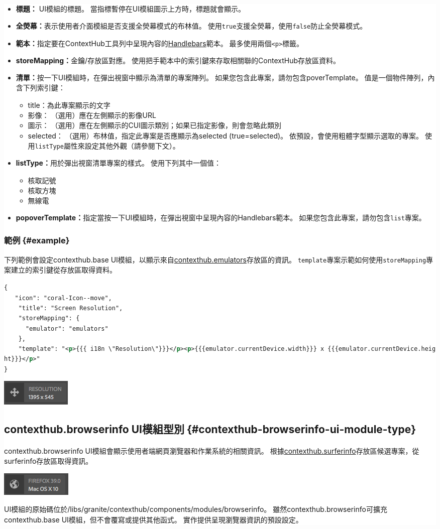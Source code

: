 * **標題：** UI模組的標題。 當指標暫停在UI模組圖示上方時，標題就會顯示。
* **全熒幕：**&#x200B;表示使用者介面模組是否支援全熒幕模式的布林值。 使用`true`支援全熒幕，使用`false`防止全熒幕模式。

* **範本：**&#x200B;指定要在ContextHub工具列中呈現內容的[Handlebars](https://handlebarsjs.com/)範本。 最多使用兩個`<p>`標籤。

* **storeMapping：**&#x200B;金鑰/存放區對應。 使用把手範本中的索引鍵來存取相關聯的ContextHub存放區資料。
* **清單：**&#x200B;按一下UI模組時，在彈出視窗中顯示為清單的專案陣列。 如果您包含此專案，請勿包含poverTemplate。 值是一個物件陣列，內含下列索引鍵：

   * title：為此專案顯示的文字
   * 影像： （選用）應在左側顯示的影像URL
   * 圖示： （選用）應在左側顯示的CUI圖示類別；如果已指定影像，則會忽略此類別
   * selected： （選用）布林值，指定此專案是否應顯示為selected (true=selected)。 依預設，會使用粗體字型顯示選取的專案。 使用`listType`屬性來設定其他外觀（請參閱下文）。

* **listType：**&#x200B;用於彈出視窗清單專案的樣式。 使用下列其中一個值：

   * 核取記號
   * 核取方塊
   * 無線電

* **popoverTemplate：**&#x200B;指定當按一下UI模組時，在彈出視窗中呈現內容的Handlebars範本。 如果您包含此專案，請勿包含`list`專案。

### 範例 {#example}

下列範例會設定contexthub.base UI模組，以顯示來自[contexthub.emulators](/help/sites-developing/ch-samplestores.md#granite-emulators-sample-store-candidate)存放區的資訊。 `template`專案示範如何使用`storeMapping`專案建立的索引鍵從存放區取得資料。

```xml
{
   "icon": "coral-Icon--move",
    "title": "Screen Resolution",
    "storeMapping": {
      "emulator": "emulators"
    },
    "template": "<p>{{{ i18n \"Resolution\"}}}</p><p>{{{emulator.currentDevice.width}}} x {{{emulator.currentDevice.height}}}</p>"
}
```

![chlimage_1-76](assets/chlimage_1-76a.png)

## contexthub.browserinfo UI模組型別 {#contexthub-browserinfo-ui-module-type}

contexthub.browserinfo UI模組會顯示使用者端網頁瀏覽器和作業系統的相關資訊。 根據[contexthub.surferinfo](/help/sites-developing/ch-samplestores.md#contexthub-surferinfo-sample-store-candidate)存放區候選專案，從surferinfo存放區取得資訊。

![chlimage_1-77](assets/chlimage_1-77a.png)

UI模組的原始碼位於/libs/granite/contexthub/components/modules/browserinfo。 雖然contexthub.browserinfo可擴充contexthub.base UI模組，但不會覆寫或提供其他函式。 實作提供呈現瀏覽器資訊的預設設定。
